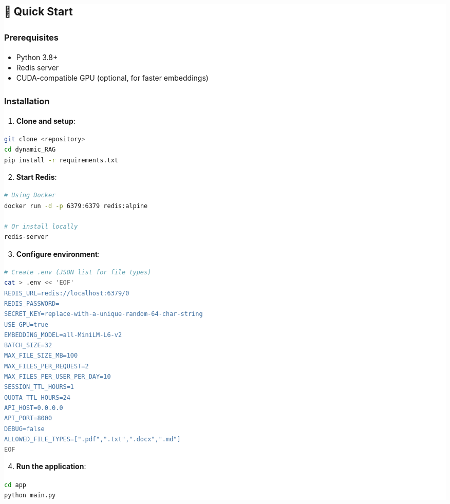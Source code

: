 ## 🚀 Quick Start

### Prerequisites

- Python 3.8+
- Redis server
- CUDA-compatible GPU (optional, for faster embeddings)

### Installation

1. **Clone and setup**:
```bash
git clone <repository>
cd dynamic_RAG
pip install -r requirements.txt
```

2. **Start Redis**:
```bash
# Using Docker
docker run -d -p 6379:6379 redis:alpine

# Or install locally
redis-server
```

3. **Configure environment**:
```bash
# Create .env (JSON list for file types)
cat > .env << 'EOF'
REDIS_URL=redis://localhost:6379/0
REDIS_PASSWORD=
SECRET_KEY=replace-with-a-unique-random-64-char-string
USE_GPU=true
EMBEDDING_MODEL=all-MiniLM-L6-v2
BATCH_SIZE=32
MAX_FILE_SIZE_MB=100
MAX_FILES_PER_REQUEST=2
MAX_FILES_PER_USER_PER_DAY=10
SESSION_TTL_HOURS=1
QUOTA_TTL_HOURS=24
API_HOST=0.0.0.0
API_PORT=8000
DEBUG=false
ALLOWED_FILE_TYPES=[".pdf",".txt",".docx",".md"]
EOF
```

4. **Run the application**:
```bash
cd app
python main.py
```
